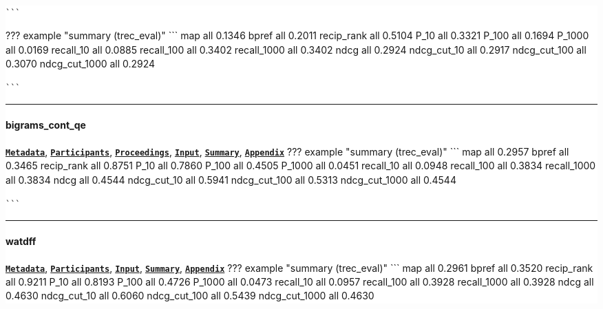 	```
??? example "summary (trec_eval)"
	```
	map 			 all 0.1346 
	bpref 			 all 0.2011 
	recip_rank 		 all 0.5104 
	P_10 			 all 0.3321 
	P_100 			 all 0.1694 
	P_1000 			 all 0.0169 
	recall_10 		 all 0.0885 
	recall_100 		 all 0.3402 
	recall_1000 	 all 0.3402 
	ndcg 			 all 0.2924 
	ndcg_cut_10 	 all 0.2917 
	ndcg_cut_100 	 all 0.3070 
	ndcg_cut_1000 	 all 0.2924 

	```
---
#### bigrams_cont_qe 
[**`Metadata`**](./runs.md#bigrams_cont_qe), [**`Participants`**](./participants.md#certh_iti_m4d), [**`Proceedings`**](./proceedings.md#m4d-mklab-iti-certh-participation-in-trec-deep-learning-track-2021), [**`Input`**](https://trec.nist.gov/results/trec30/deep/input.bigrams_cont_qe.gz), [**`Summary`**](https://trec.nist.gov/results/trec30/deep/summary.treceval.bigrams_cont_qe), [**`Appendix`**](https://trec.nist.gov/pubs/trec30/appendices/deep/bigrams_cont_qe.pdf)
??? example "summary (trec_eval)"
	```
	map 			 all 0.2957 
	bpref 			 all 0.3465 
	recip_rank 		 all 0.8751 
	P_10 			 all 0.7860 
	P_100 			 all 0.4505 
	P_1000 			 all 0.0451 
	recall_10 		 all 0.0948 
	recall_100 		 all 0.3834 
	recall_1000 	 all 0.3834 
	ndcg 			 all 0.4544 
	ndcg_cut_10 	 all 0.5941 
	ndcg_cut_100 	 all 0.5313 
	ndcg_cut_1000 	 all 0.4544 

	```
---
#### watdff 
[**`Metadata`**](./runs.md#watdff), [**`Participants`**](./participants.md#waterloo_cormack), [**`Input`**](https://trec.nist.gov/results/trec30/deep/input.watdff.gz), [**`Summary`**](https://trec.nist.gov/results/trec30/deep/summary.treceval.watdff), [**`Appendix`**](https://trec.nist.gov/pubs/trec30/appendices/deep/watdff.pdf)
??? example "summary (trec_eval)"
	```
	map 			 all 0.2961 
	bpref 			 all 0.3520 
	recip_rank 		 all 0.9211 
	P_10 			 all 0.8193 
	P_100 			 all 0.4726 
	P_1000 			 all 0.0473 
	recall_10 		 all 0.0957 
	recall_100 		 all 0.3928 
	recall_1000 	 all 0.3928 
	ndcg 			 all 0.4630 
	ndcg_cut_10 	 all 0.6060 
	ndcg_cut_100 	 all 0.5439 
	ndcg_cut_1000 	 all 0.4630 
